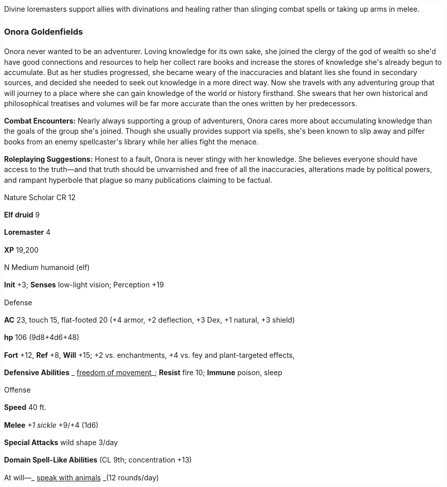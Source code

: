 Divine loremasters support allies with divinations and healing rather than slinging combat spells or taking up arms in melee.

### Onora Goldenfields

Onora never wanted to be an adventurer. Loving knowledge for its own sake, she joined the clergy of the god of wealth so she'd have good connections and resources to help her collect rare books and increase the stores of knowledge she's already begun to accumulate. But as her studies progressed, she became weary of the inaccuracies and blatant lies she found in secondary sources, and decided she needed to seek out knowledge in a more direct way. Now she travels with any adventuring group that will journey to a place where she can gain knowledge of the world or history firsthand. She swears that her own historical and philosophical treatises and volumes will be far more accurate than the ones written by her predecessors.

**Combat Encounters:** Nearly always supporting a group of adventurers, Onora cares more about accumulating knowledge than the goals of the group she's joined. Though she usually provides support via spells, she's been known to slip away and pilfer books from an enemy spellcaster's library while her allies fight the menace.

**Roleplaying Suggestions:** Honest to a fault, Onora is never stingy with her knowledge. She believes everyone should have access to the truth—and that truth should be unvarnished and free of all the inaccuracies, alterations made by political powers, and rampant hyperbole that plague so many publications claiming to be factual.

Nature Scholar CR 12

**Elf druid** 9

**Loremaster** 4

**XP** 19,200

N Medium humanoid (elf)

**Init** +3; **Senses** low-light vision; Perception +19

Defense

**AC** 23, touch 15, flat-footed 20 (+4 armor, +2 deflection, +3 Dex, +1 natural, +3 shield)

**hp** 106 (9d8+4d6+48)

**Fort** +12, **Ref** +8, **Will** +15; +2 vs. enchantments, +4 vs. fey and plant-targeted effects,

**Defensive Abilities** _ [freedom of movement](/pathfinderRPG/prd/spells/freedomOfMovement.html#_freedom-of-movement)_; **Resist** fire 10; **Immune** poison, sleep

Offense

**Speed** 40 ft.

**Melee** _+1 sickle_ +9/+4 (1d6)

**Special Attacks** wild shape 3/day

**Domain Spell-Like Abilities** (CL 9th; concentration +13)

At will—_ [speak with animals](/pathfinderRPG/prd/spells/speakWithAnimals.html#_speak-with-animals) _(12 rounds/day)
